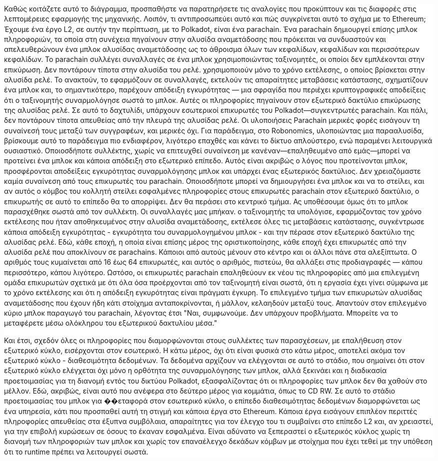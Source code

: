 Καθώς κοιτάζετε αυτό το διάγραμμα, προσπαθήστε να παρατηρήσετε τις αναλογίες που προκύπτουν και τις διαφορές στις λεπτομέρειες εφαρμογής της μηχανικής. Λοιπόν, τι αντιπροσωπεύει αυτό και πώς συγκρίνεται αυτό το σχήμα με το Ethereum; Έχουμε ένα έργο L2, σε αυτήν την περίπτωση, με το Polkadot, είναι ένα parachain. Ένα parachain δημιουργεί επίσης μπλοκ πληροφοριών, τα οποία στη συνέχεια πηγαίνουν στην αλυσίδα αναμετάδοσης που πρόκειται να συνδυαστούν και απελευθερώνουν ένα μπλοκ αλυσίδας αναμετάδοσης ως το άθροισμα όλων των κεφαλίδων, κεφαλίδων και περισσότερων κεφαλίδων. Το parachain συλλέγει συναλλαγές σε ένα μπλοκ χρησιμοποιώντας ταξινομητές, οι οποίοι δεν εμπλέκονται στην επικύρωση. Δεν ποντάρουν τίποτα στην αλυσίδα του ρελέ. χρησιμοποιούν μόνο το χρόνο εκτέλεσης, ο οποίος βρίσκεται στην αλυσίδα ρελέ. Το ανακτούν, το εφαρμόζουν σε συναλλαγές, εκτελούν τις απαραίτητες μεταβάσεις κατάστασης, σχηματίζουν ένα μπλοκ και, το σημαντικότερο, παρέχουν απόδειξη εγκυρότητας — μια σφραγίδα που περιέχει κρυπτογραφικές αποδείξεις ότι ο ταξινομητής συναρμολόγησε σωστά το μπλοκ. Αυτές οι πληροφορίες πηγαίνουν στον εξωτερικό δακτύλιο επικύρωσης της αλυσίδας ρελέ. Σε αυτό το δαχτυλίδι, υπάρχουν εσωτερικοί επικυρωτές του Polkadot—συγκεντρωτές parachain. Και πάλι, δεν ποντάρουν τίποτα απευθείας από την πλευρά της αλυσίδας ρελέ. Οι υλοποιήσεις Parachain μερικές φορές εισάγουν τη συναίνεσή τους μεταξύ των συγγραφέων, και μερικές όχι. Για παράδειγμα, στο Robonomics, υλοποιώντας μια παρααλυσίδα, βρίσκουμε αυτό το παράδειγμα πιο ενδιαφέρον, λιγότερο επαχθές και κάνει το δίκτυο απλούστερο, ενώ παραμένει λειτουργικά ουσιαστικό. Οποιοσδήποτε συλλέκτης, χωρίς να επιτευχθεί συναίνεση με κανέναν—επαληθευμένο από εμάς—μπορεί να προτείνει ένα μπλοκ και κάποια απόδειξη στο εξωτερικό επίπεδο. Αυτός είναι ακριβώς ο λόγος που προτείνονται μπλοκ, προσφέρονται αποδείξεις εγκυρότητας συναρμολόγησης μπλοκ και υπάρχει ένας εξωτερικός δακτύλιος. Δεν χρειαζόμαστε καμία συναίνεση από τους επικυρωτές του parachain. Οποιοσδήποτε μπορεί να δημιουργήσει ένα μπλοκ και να το στείλει, και αν αυτός ο κόμβος του κολλητή στείλει εσφαλμένες πληροφορίες στους επικυρωτές parachain στον εξωτερικό δακτύλιο, ο επικυρωτής σε αυτό το επίπεδο θα το απορρίψει. Δεν θα περάσει στο κεντρικό τμήμα. Ας υποθέσουμε όμως ότι το μπλοκ παρασχέθηκε σωστά από τον συλλέκτη. Οι συναλλαγές μας μπήκαν. ο ταξινομητής τα υπολόγισε, εφαρμόζοντας τον χρόνο εκτέλεσης που ήταν αποθηκευμένος στην αλυσίδα αναμετάδοσης, εκτέλεσε όλες τις μεταβάσεις κατάστασης, συγκέντρωσε κάποια απόδειξη εγκυρότητας - εγκυρότητα του συναρμολογημένου μπλοκ - και την πέρασε στον εξωτερικό δακτύλιο της αλυσίδας ρελέ. Εδώ, κάθε εποχή, η οποία είναι επίσης μέρος της οριστικοποίησης, κάθε εποχή έχει επικυρωτές από την αλυσίδα ρελέ που αποκλίνουν σε parachains. Κάποιοι από αυτούς μένουν στο κέντρο και οι άλλοι πάνε στα αλεξίπτωτα. Ο αριθμός τους κυμαίνεται από 16 έως 64 επικυρωτές, και αυτός ο αριθμός, πιστεύω, θα αλλάξει στις προδιαγραφές — κάπου περισσότερο, κάπου λιγότερο. Ωστόσο, οι επικυρωτές parachain επαληθεύουν εκ νέου τις πληροφορίες από μια επιλεγμένη ομάδα επικυρωτών σχετικά με ότι όλα όσα προέρχονται από τον ταξινομητή είναι σωστά, ότι η εργασία έχει γίνει σύμφωνα με το χρόνο εκτέλεσης και ότι η απόδειξη εγκυρότητας είναι πράγματι έγκυρη. Το επιλεγμένο τμήμα των επικυρωτών αλυσίδας αναμετάδοσης που έχουν ήδη κάτι στοίχημα ανταποκρίνονται, ή μάλλον, κελαηδούν μεταξύ τους. Απαντούν στον επιλεγμένο κύριο μπλοκ παραγωγό του parachain, λέγοντας έτσι "Ναι, συμφωνούμε. Δεν υπάρχουν προβλήματα. Μπορείτε να το μεταφέρετε μέσω ολόκληρου του εξωτερικού δακτυλίου μέσα."

Και έτσι, σχεδόν όλες οι πληροφορίες που διαμορφώνονται στους συλλέκτες των παρασχέσεων, με επαλήθευση στον εξωτερικό κύκλο, εισέρχονται στον εσωτερικό. Η κάτω μέρος, όχι ότι είναι φυσικά στο κάτω μέρος, αποτελεί ακόμα τον εξωτερικό κύκλο - διαθεσιμότητα δεδομένων. Τα δεδομένα αρχίζουν να ελέγχονται σε αυτό το στάδιο, που σημαίνει ότι στον εξωτερικό κύκλο ελέγχεται όχι μόνο η ορθότητα της συναρμολόγησης των μπλοκ, αλλά ξεκινάει και η διαδικασία προετοιμασίας για τη διανομή εντός του δικτύου Polkadot, εξασφαλίζοντας ότι οι πληροφορίες των μπλοκ δεν θα χαθούν στο μέλλον. Εδώ, ακριβώς, είναι αυτό που ανέφερα στο δεύτερο μέρος για κομμάτια, όπως το CD RW. Σε αυτό το στάδιο προετοιμασίας του μπλοκ για ��εταφορά στον εσωτερικό κύκλο, ο επίπεδο διαθεσιμότητας δεδομένων διαμορφώνεται ως ένα υπηρεσία, κάτι που προσπαθεί αυτή τη στιγμή και κάποια έργα στο Ethereum. Κάποια έργα εισάγουν επιπλέον περιττές πληροφορίες απευθείας στα έξυπνα συμβόλαια, απαραίτητες για τον έλεγχο του τι συμβαίνει στο επίπεδο L2 και, αν χρειαστεί, για την επιβολή κυρώσεων σε όσους το έκαναν εσφαλμένα. Είναι αδύνατο να ξεπεραστεί ο εξωτερικός κύκλος χωρίς τη διανομή των πληροφοριών των μπλοκ και χωρίς τον επαναέλεγχο δεκάδων κόμβων με στοίχημα που έχει τεθεί με την υπόθεση ότι το runtime πρέπει να λειτουργεί σωστά.
